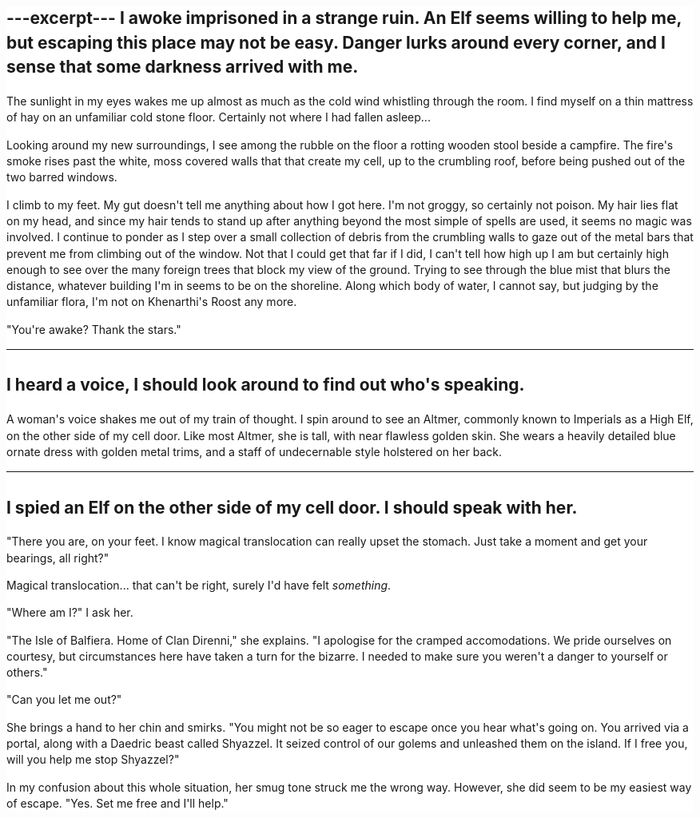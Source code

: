 ---excerpt---
I awoke imprisoned in a strange ruin. An Elf seems willing to help me, but escaping this place may not be easy. Danger lurks around every corner, and I sense that some darkness arrived with me.
---

The sunlight in my eyes wakes me up almost as much as the cold wind whistling through the room. I find myself on a thin mattress of hay on an unfamiliar cold stone floor. Certainly not where I had fallen asleep...

Looking around my new surroundings, I see among the rubble on the floor a rotting wooden stool beside a campfire. The fire's smoke rises past the white, moss covered walls that that create my cell, up to the crumbling roof, before being pushed out of the two barred windows.

I climb to my feet. My gut doesn't tell me anything about how I got here. I'm not groggy, so certainly not poison. My hair lies flat on my head, and since my hair tends to stand up after anything beyond the most simple of spells are used, it seems no magic was involved. I continue to ponder as I step over a small collection of debris from the crumbling walls to gaze out of the metal bars that prevent me from climbing out of the window. Not that I could get that far if I did, I can't tell how high up I am but certainly high enough to see over the many foreign trees that block my view of the ground. Trying to see through the blue mist that blurs the distance, whatever building I'm in seems to be on the shoreline. Along which body of water, I cannot say, but judging by the unfamiliar flora, I'm not on Khenarthi's Roost any more.

"You're awake? Thank the stars."

---
I heard a voice, I should look around to find out who's speaking.
---

A woman's voice shakes me out of my train of thought. I spin around to see an Altmer, commonly known to Imperials as a High Elf, on the other side of my cell door. Like most Altmer, she is tall, with near flawless golden skin. She wears a heavily detailed blue ornate dress with golden metal trims, and a staff of undecernable style holstered on her back.

---
I spied an Elf on the other side of my cell door. I should speak with her.
---

"There you are, on your feet. I know magical translocation can really upset the stomach. Just take a moment and get your bearings, all right?"

Magical translocation... that can't be right, surely I'd have felt _something_. 

"Where am I?" I ask her.

"The Isle of Balfiera. Home of Clan Direnni," she explains. "I apologise for the cramped accomodations. We pride ourselves on courtesy, but circumstances here have taken a turn for the bizarre. I needed to make sure you weren't a danger to yourself or others."

"Can you let me out?"

She brings a hand to her chin and smirks. "You might not be so eager to escape once you hear what's going on. You arrived via a portal, along with a Daedric beast called Shyazzel. It seized control of our golems and unleashed them on the island. If I free you, will you help me stop Shyazzel?"

In my confusion about this whole situation, her smug tone struck me the wrong way. However, she did seem to be my easiest way of escape. "Yes. Set me free and I'll help."
